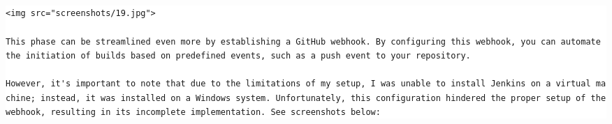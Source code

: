     <img src="screenshots/19.jpg">

    This phase can be streamlined even more by establishing a GitHub webhook. By configuring this webhook, you can automate the initiation of builds based on predefined events, such as a push event to your repository.

    However, it's important to note that due to the limitations of my setup, I was unable to install Jenkins on a virtual machine; instead, it was installed on a Windows system. Unfortunately, this configuration hindered the proper setup of the webhook, resulting in its incomplete implementation. See screenshots below:
